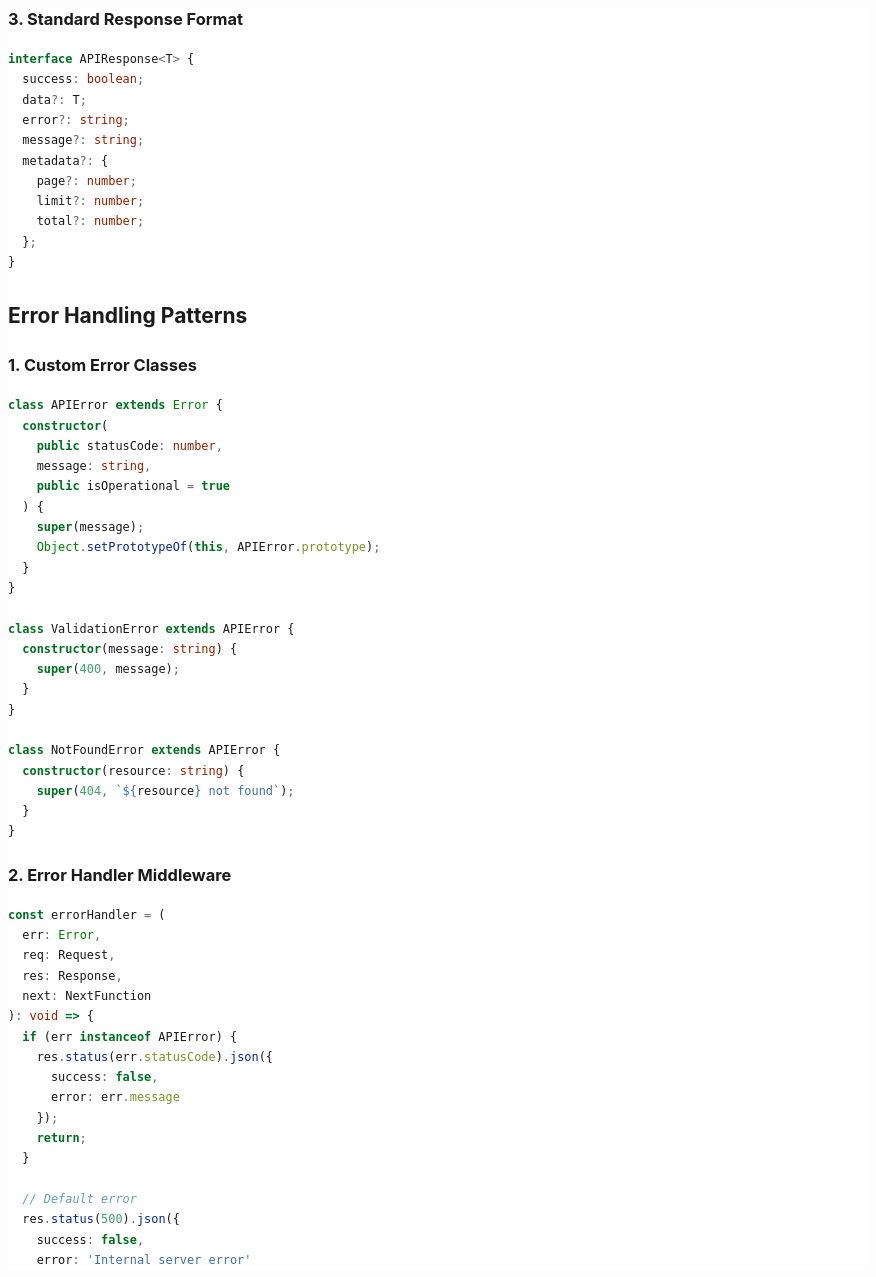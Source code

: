 ### 3. Standard Response Format
```typescript
interface APIResponse<T> {
  success: boolean;
  data?: T;
  error?: string;
  message?: string;
  metadata?: {
    page?: number;
    limit?: number;
    total?: number;
  };
}
```

## Error Handling Patterns

### 1. Custom Error Classes
```typescript
class APIError extends Error {
  constructor(
    public statusCode: number,
    message: string,
    public isOperational = true
  ) {
    super(message);
    Object.setPrototypeOf(this, APIError.prototype);
  }
}

class ValidationError extends APIError {
  constructor(message: string) {
    super(400, message);
  }
}

class NotFoundError extends APIError {
  constructor(resource: string) {
    super(404, `${resource} not found`);
  }
}
```

### 2. Error Handler Middleware
```typescript
const errorHandler = (
  err: Error,
  req: Request,
  res: Response,
  next: NextFunction
): void => {
  if (err instanceof APIError) {
    res.status(err.statusCode).json({
      success: false,
      error: err.message
    });
    return;
  }

  // Default error
  res.status(500).json({
    success: false,
    error: 'Internal server error'
```